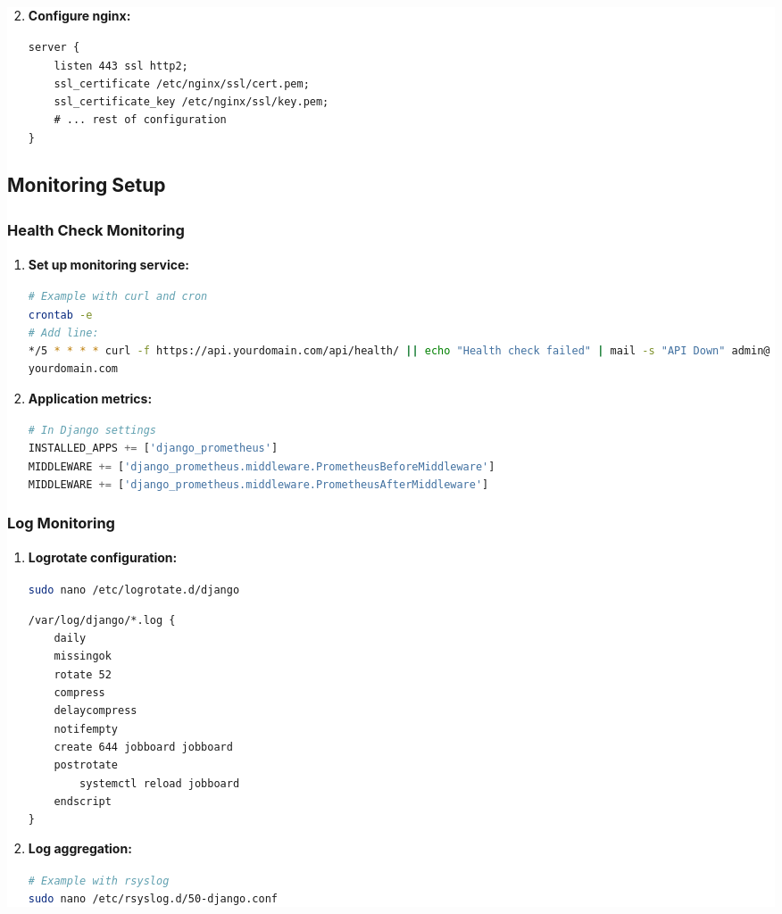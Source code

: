 2. **Configure nginx:**
   ```nginx
   server {
       listen 443 ssl http2;
       ssl_certificate /etc/nginx/ssl/cert.pem;
       ssl_certificate_key /etc/nginx/ssl/key.pem;
       # ... rest of configuration
   }
   ```

## Monitoring Setup

### Health Check Monitoring

1. **Set up monitoring service:**
   ```bash
   # Example with curl and cron
   crontab -e
   # Add line:
   */5 * * * * curl -f https://api.yourdomain.com/api/health/ || echo "Health check failed" | mail -s "API Down" admin@yourdomain.com
   ```

2. **Application metrics:**
   ```python
   # In Django settings
   INSTALLED_APPS += ['django_prometheus']
   MIDDLEWARE += ['django_prometheus.middleware.PrometheusBeforeMiddleware']
   MIDDLEWARE += ['django_prometheus.middleware.PrometheusAfterMiddleware']
   ```

### Log Monitoring

1. **Logrotate configuration:**
   ```bash
   sudo nano /etc/logrotate.d/django
   ```
   
   ```
   /var/log/django/*.log {
       daily
       missingok
       rotate 52
       compress
       delaycompress
       notifempty
       create 644 jobboard jobboard
       postrotate
           systemctl reload jobboard
       endscript
   }
   ```

2. **Log aggregation:**
   ```bash
   # Example with rsyslog
   sudo nano /etc/rsyslog.d/50-django.conf
   ```
   